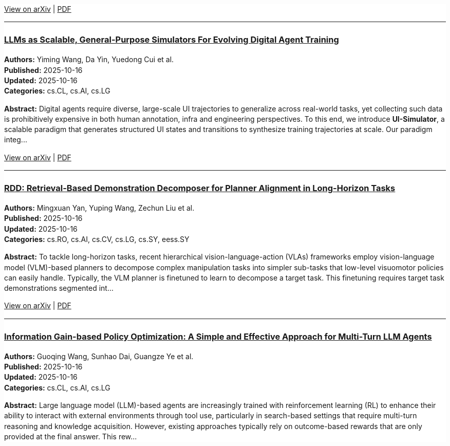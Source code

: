 [View on arXiv](http://arxiv.org/abs/2510.14970v1) | [PDF](http://arxiv.org/pdf/2510.14970v1)

---

### [LLMs as Scalable, General-Purpose Simulators For Evolving Digital Agent Training](http://arxiv.org/abs/2510.14969v1)
**Authors:** Yiming Wang, Da Yin, Yuedong Cui et al.  
**Published:** 2025-10-16  
**Updated:** 2025-10-16  
**Categories:** cs.CL, cs.AI, cs.LG  

**Abstract:** Digital agents require diverse, large-scale UI trajectories to generalize across real-world tasks, yet collecting such data is prohibitively expensive in both human annotation, infra and engineering perspectives. To this end, we introduce $\textbf{UI-Simulator}$, a scalable paradigm that generates structured UI states and transitions to synthesize training trajectories at scale. Our paradigm integ...

[View on arXiv](http://arxiv.org/abs/2510.14969v1) | [PDF](http://arxiv.org/pdf/2510.14969v1)

---

### [RDD: Retrieval-Based Demonstration Decomposer for Planner Alignment in Long-Horizon Tasks](http://arxiv.org/abs/2510.14968v1)
**Authors:** Mingxuan Yan, Yuping Wang, Zechun Liu et al.  
**Published:** 2025-10-16  
**Updated:** 2025-10-16  
**Categories:** cs.RO, cs.AI, cs.CV, cs.LG, cs.SY, eess.SY  

**Abstract:** To tackle long-horizon tasks, recent hierarchical vision-language-action (VLAs) frameworks employ vision-language model (VLM)-based planners to decompose complex manipulation tasks into simpler sub-tasks that low-level visuomotor policies can easily handle. Typically, the VLM planner is finetuned to learn to decompose a target task. This finetuning requires target task demonstrations segmented int...

[View on arXiv](http://arxiv.org/abs/2510.14968v1) | [PDF](http://arxiv.org/pdf/2510.14968v1)

---

### [Information Gain-based Policy Optimization: A Simple and Effective Approach for Multi-Turn LLM Agents](http://arxiv.org/abs/2510.14967v1)
**Authors:** Guoqing Wang, Sunhao Dai, Guangze Ye et al.  
**Published:** 2025-10-16  
**Updated:** 2025-10-16  
**Categories:** cs.CL, cs.AI, cs.LG  

**Abstract:** Large language model (LLM)-based agents are increasingly trained with reinforcement learning (RL) to enhance their ability to interact with external environments through tool use, particularly in search-based settings that require multi-turn reasoning and knowledge acquisition. However, existing approaches typically rely on outcome-based rewards that are only provided at the final answer. This rew...
